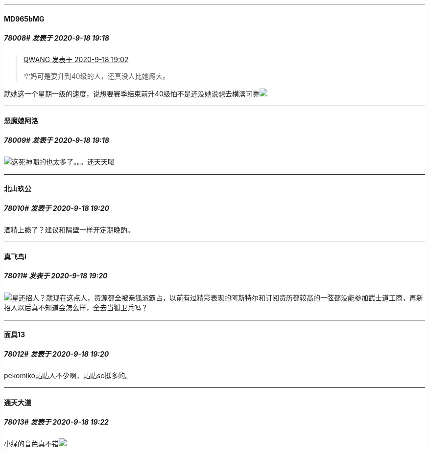 
*****

####  MD965bMG  
##### 78008#       发表于 2020-9-18 19:18


<blockquote><a href="httphttps://bbs.saraba1st.com/2b/forum.php?mod=redirect&amp;goto=findpost&amp;pid=48779733&amp;ptid=1941579" target="_blank">QWANG 发表于 2020-9-18 19:02</a>

空妈可是要升到40级的人，还真没人比她瘾大。</blockquote>
就她这一个星期一级的速度，说想要赛季结束前升40级怕不是还没她说想去横滨可靠<img src="https://static.saraba1st.com/image/smiley/face2017/067.png" referrerpolicy="no-referrer">


*****

####  恶魔娘阿洛  
##### 78009#       发表于 2020-9-18 19:18


<img src="https://static.saraba1st.com/image/smiley/face2017/068.png" referrerpolicy="no-referrer">这死神喝的也太多了。。。还天天喝


*****

####  北山玖公  
##### 78010#       发表于 2020-9-18 19:20


酒精上瘾了？建议和隔壁一样开定期晚酌。


*****

####  真飞鸟i  
##### 78011#       发表于 2020-9-18 19:20


<img src="https://static.saraba1st.com/image/smiley/face2017/004.gif" referrerpolicy="no-referrer">星还招人？就现在这点人，资源都全被亲狐派霸占，以前有过精彩表现的阿斯特尔和订阅资历都较高的一弦都没能参加武士道工商，再新招人以后真不知道会怎么样，全去当狐卫兵吗？


*****

####  面具13  
##### 78012#       发表于 2020-9-18 19:20


pekomiko贴贴人不少啊，贴贴sc挺多的。


*****

####  通天大道  
##### 78013#       发表于 2020-9-18 19:22


小绿的音色真不错<img src="https://static.saraba1st.com/image/smiley/face2017/037.png" referrerpolicy="no-referrer">
